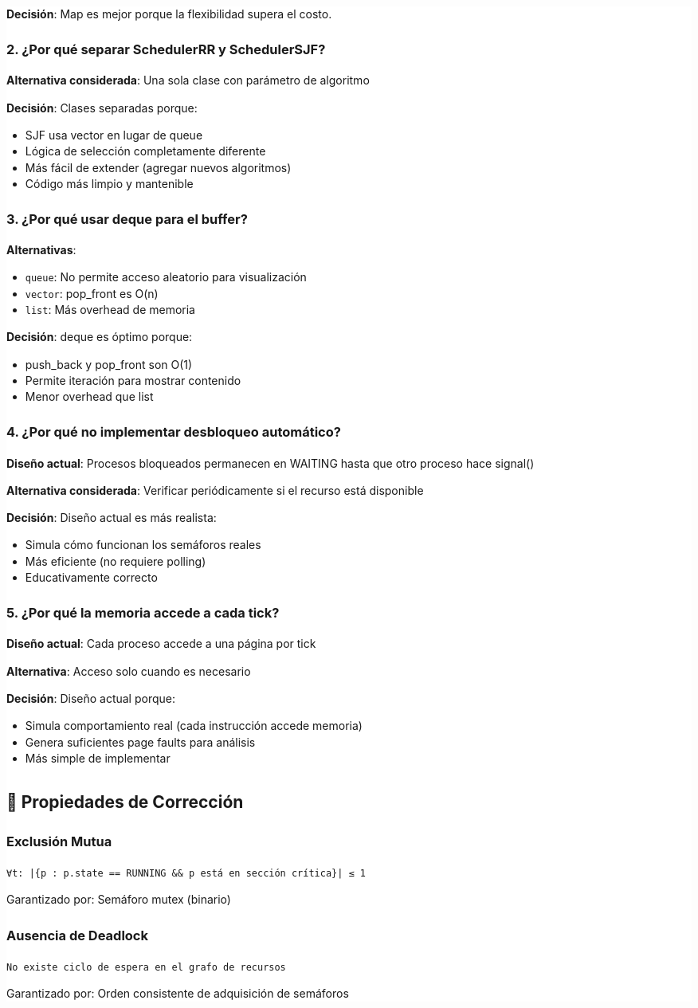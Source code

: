 **Decisión**: Map es mejor porque la flexibilidad supera el costo.

### 2. ¿Por qué separar SchedulerRR y SchedulerSJF?

**Alternativa considerada**: Una sola clase con parámetro de algoritmo

**Decisión**: Clases separadas porque:
- SJF usa vector en lugar de queue
- Lógica de selección completamente diferente
- Más fácil de extender (agregar nuevos algoritmos)
- Código más limpio y mantenible

### 3. ¿Por qué usar deque para el buffer?

**Alternativas**:
- `queue`: No permite acceso aleatorio para visualización
- `vector`: pop_front es O(n)
- `list`: Más overhead de memoria

**Decisión**: deque es óptimo porque:
- push_back y pop_front son O(1)
- Permite iteración para mostrar contenido
- Menor overhead que list

### 4. ¿Por qué no implementar desbloqueo automático?

**Diseño actual**: Procesos bloqueados permanecen en WAITING hasta que otro proceso hace signal()

**Alternativa considerada**: Verificar periódicamente si el recurso está disponible

**Decisión**: Diseño actual es más realista:
- Simula cómo funcionan los semáforos reales
- Más eficiente (no requiere polling)
- Educativamente correcto

### 5. ¿Por qué la memoria accede a cada tick?

**Diseño actual**: Cada proceso accede a una página por tick

**Alternativa**: Acceso solo cuando es necesario

**Decisión**: Diseño actual porque:
- Simula comportamiento real (cada instrucción accede memoria)
- Genera suficientes page faults para análisis
- Más simple de implementar

## 🔐 Propiedades de Corrección

### Exclusión Mutua
```
∀t: |{p : p.state == RUNNING && p está en sección crítica}| ≤ 1
```
Garantizado por: Semáforo mutex (binario)

### Ausencia de Deadlock
```
No existe ciclo de espera en el grafo de recursos
```
Garantizado por: Orden consistente de adquisición de semáforos
